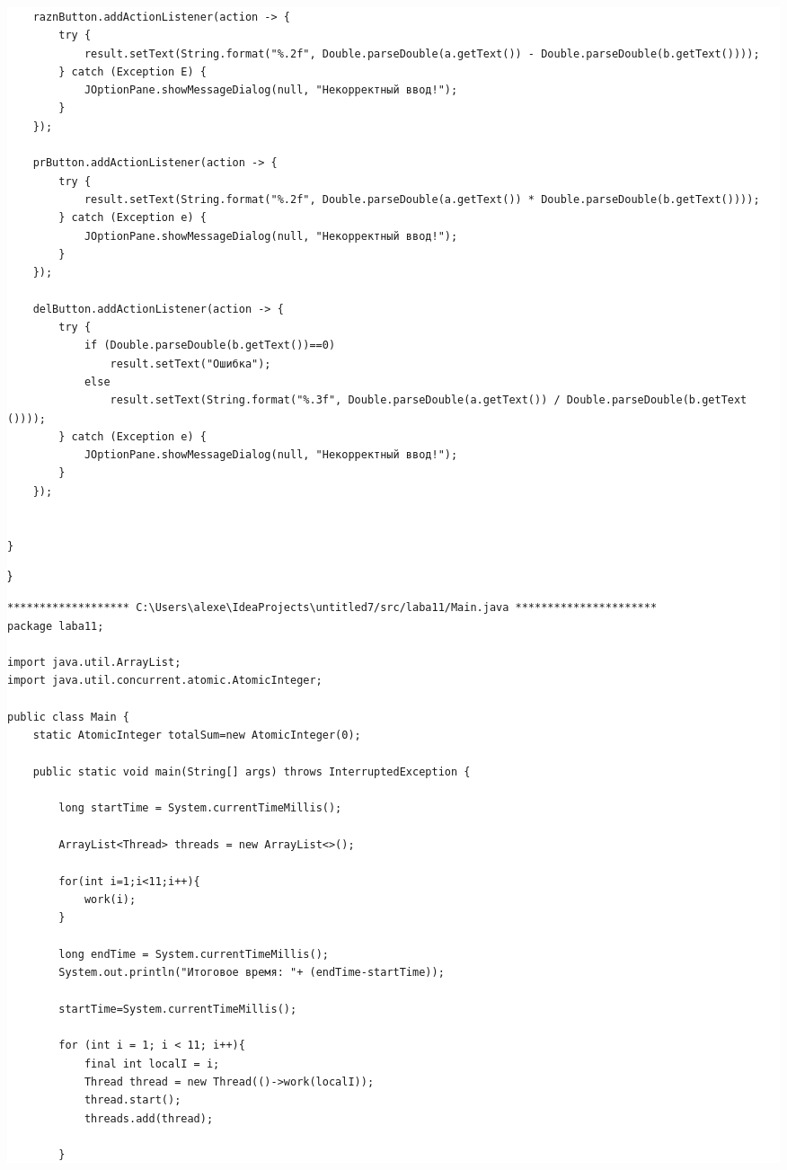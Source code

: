        raznButton.addActionListener(action -> {
            try {
                result.setText(String.format("%.2f", Double.parseDouble(a.getText()) - Double.parseDouble(b.getText())));
            } catch (Exception E) {
                JOptionPane.showMessageDialog(null, "Некорректный ввод!");
            }
        });

        prButton.addActionListener(action -> {
            try {
                result.setText(String.format("%.2f", Double.parseDouble(a.getText()) * Double.parseDouble(b.getText())));
            } catch (Exception e) {
                JOptionPane.showMessageDialog(null, "Некорректный ввод!");
            }
        });

        delButton.addActionListener(action -> {
            try {
                if (Double.parseDouble(b.getText())==0)
                    result.setText("Ошибка");
                else
                    result.setText(String.format("%.3f", Double.parseDouble(a.getText()) / Double.parseDouble(b.getText())));
            } catch (Exception e) {
                JOptionPane.showMessageDialog(null, "Некорректный ввод!");
            }
        });


    }
}
```
******************* C:\Users\alexe\IdeaProjects\untitled7/src/laba11/Main.java **********************
package laba11;

import java.util.ArrayList;
import java.util.concurrent.atomic.AtomicInteger;

public class Main {
    static AtomicInteger totalSum=new AtomicInteger(0);

    public static void main(String[] args) throws InterruptedException {

        long startTime = System.currentTimeMillis();

        ArrayList<Thread> threads = new ArrayList<>();

        for(int i=1;i<11;i++){
            work(i);
        }

        long endTime = System.currentTimeMillis();
        System.out.println("Итоговое время: "+ (endTime-startTime));

        startTime=System.currentTimeMillis();

        for (int i = 1; i < 11; i++){
            final int localI = i;
            Thread thread = new Thread(()->work(localI));
            thread.start();
            threads.add(thread);

        }
```